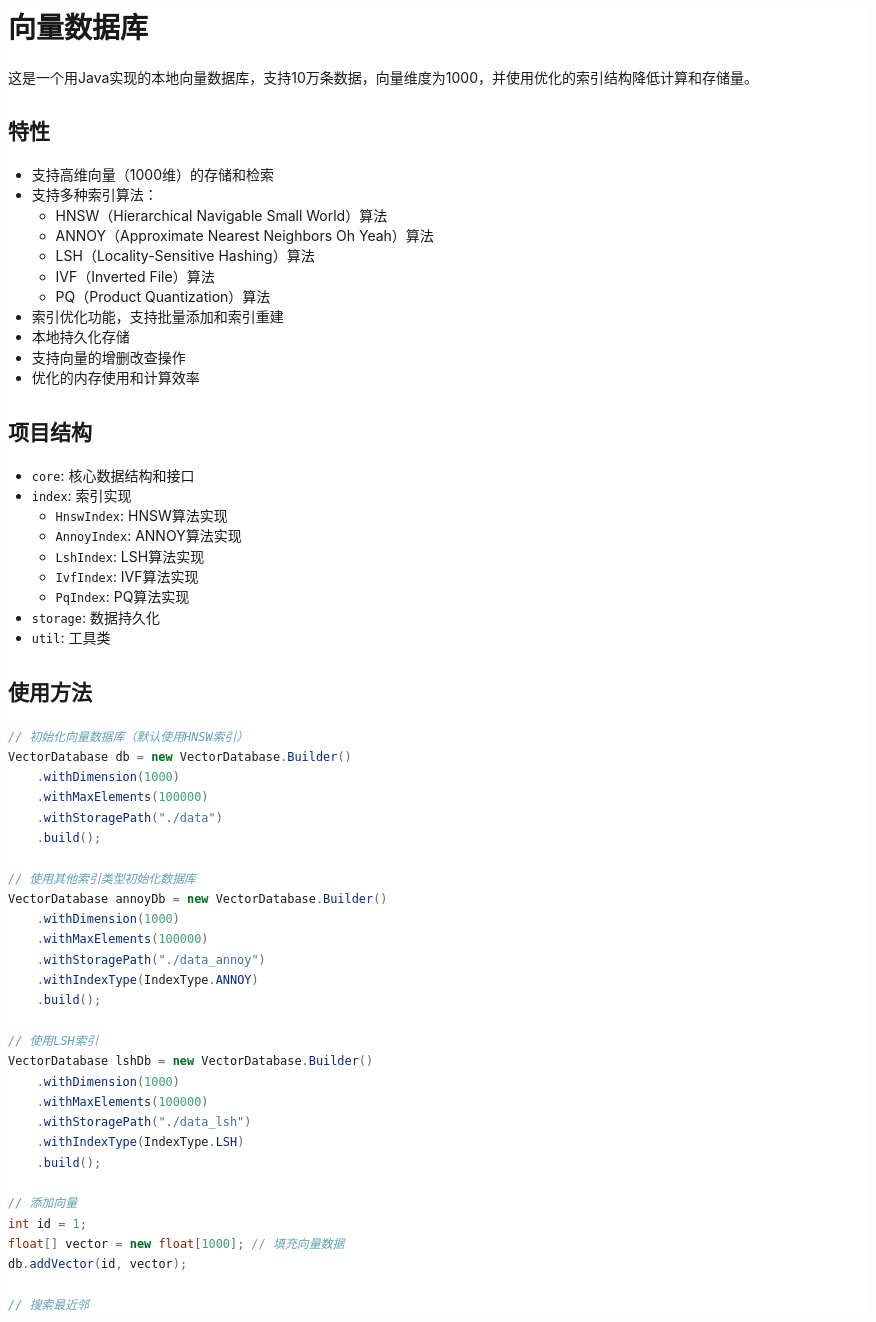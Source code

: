 # 向量数据库

这是一个用Java实现的本地向量数据库，支持10万条数据，向量维度为1000，并使用优化的索引结构降低计算和存储量。

## 特性

- 支持高维向量（1000维）的存储和检索
- 支持多种索引算法：
  - HNSW（Hierarchical Navigable Small World）算法
  - ANNOY（Approximate Nearest Neighbors Oh Yeah）算法
  - LSH（Locality-Sensitive Hashing）算法
  - IVF（Inverted File）算法
  - PQ（Product Quantization）算法
- 索引优化功能，支持批量添加和索引重建
- 本地持久化存储
- 支持向量的增删改查操作
- 优化的内存使用和计算效率

## 项目结构

- `core`: 核心数据结构和接口
- `index`: 索引实现
  - `HnswIndex`: HNSW算法实现
  - `AnnoyIndex`: ANNOY算法实现
  - `LshIndex`: LSH算法实现
  - `IvfIndex`: IVF算法实现
  - `PqIndex`: PQ算法实现
- `storage`: 数据持久化
- `util`: 工具类

## 使用方法

```java
// 初始化向量数据库（默认使用HNSW索引）
VectorDatabase db = new VectorDatabase.Builder()
    .withDimension(1000)
    .withMaxElements(100000)
    .withStoragePath("./data")
    .build();

// 使用其他索引类型初始化数据库
VectorDatabase annoyDb = new VectorDatabase.Builder()
    .withDimension(1000)
    .withMaxElements(100000)
    .withStoragePath("./data_annoy")
    .withIndexType(IndexType.ANNOY)
    .build();

// 使用LSH索引
VectorDatabase lshDb = new VectorDatabase.Builder()
    .withDimension(1000)
    .withMaxElements(100000)
    .withStoragePath("./data_lsh")
    .withIndexType(IndexType.LSH)
    .build();

// 添加向量
int id = 1;
float[] vector = new float[1000]; // 填充向量数据
db.addVector(id, vector);

// 搜索最近邻
```
